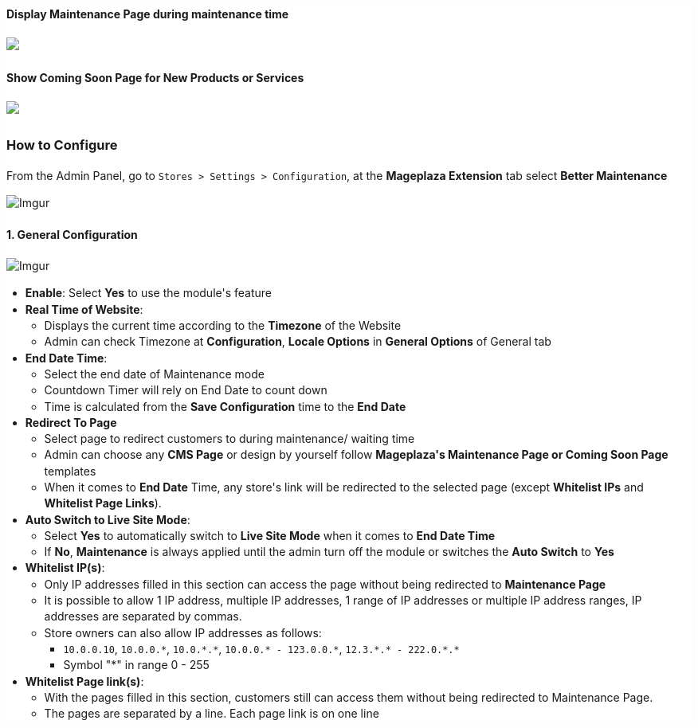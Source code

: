 #### Display Maintenance Page during maintenance time

![](https://i.imgur.com/I44SSJL.png)

#### Show Coming Soon Page for New Products or Services

![](https://i.imgur.com/v5oIKHi.png)


### How to Configure

From the Admin Panel, go to `Stores > Settings > Configuration`, at the **Mageplaza Extension** tab select **Better Maintenance**

![Imgur](https://i.imgur.com/psjaf4M.png)

#### 1. General Configuration

![Imgur](https://i.imgur.com/N4cZWlv.png)

- **Enable**: Select **Yes** to use the module's feature
- **Real Time of Website**:
  - Displays the current time according to the **Timezone** of the Website
  - Admin can check Timezone at **Configuration**, **Locale Options** in **General Options** of General tab
- **End Date Time**:
  - Select the end date of Maintenance mode
  - Countdown Timer will rely on End Date to count down
  - Time is calculated from the **Save Configuration** time to the **End Date**
- **Redirect To Page**
  - Select page to redirect customers to during maintenance/ waiting time
  - Admin can choose any **CMS Page** or design by yourself follow **Mageplaza's Maintenance Page or Coming Soon Page** templates
  - When it comes to **End Date** Time, any store's link will be redirected to the selected page (except **Whitelist IPs** and **Whitelist Page Links**).
- **Auto Switch to Live Site Mode**:
  - Select **Yes** to automatically switch to **Live Site Mode** when it comes to **End Date Time**
  - If **No**, **Maintenance** is always applied until the admin turn off the module or switches the **Auto Switch** to **Yes**
- **Whitelist IP(s)**:
  - Only IP addresses filled in this section can access the page without being redirected to **Maintenance Page**
  - It is possible to allow 1 IP address, multiple IP addresses, 1 range of IP addresses or multiple IP address ranges, IP addresses are separated by commas.
  - Store owners can also allow IP addresses as follows:
    - `10.0.0.10`, `10.0.0.*`, `10.0.*.*`, `10.0.0.* - 123.0.0.*`, `12.3.*.* - 222.0.*.*`
    - Symbol "*" in range 0 - 255
- **Whitelist Page link(s)**:
  - With the pages filled in this section, customers still can access them without being redirected to Maintenance Page. 
  - The pages are separated by a line. Each page link is on one line
